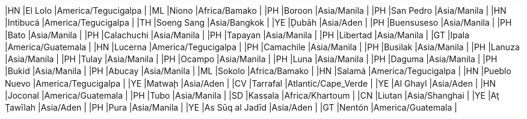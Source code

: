 |HN  |El Lolo                    |America/Tegucigalpa           |
|ML  |Niono                      |Africa/Bamako                 |
|PH  |Boroon                     |Asia/Manila                   |
|PH  |San Pedro                  |Asia/Manila                   |
|HN  |Intibucá                   |America/Tegucigalpa           |
|TH  |Soeng Sang                 |Asia/Bangkok                  |
|YE  |Ḑubāh                      |Asia/Aden                     |
|PH  |Buensuseso                 |Asia/Manila                   |
|PH  |Bato                       |Asia/Manila                   |
|PH  |Calachuchi                 |Asia/Manila                   |
|PH  |Tapayan                    |Asia/Manila                   |
|PH  |Libertad                   |Asia/Manila                   |
|GT  |Ipala                      |America/Guatemala             |
|HN  |Lucerna                    |America/Tegucigalpa           |
|PH  |Camachile                  |Asia/Manila                   |
|PH  |Busilak                    |Asia/Manila                   |
|PH  |Lanuza                     |Asia/Manila                   |
|PH  |Tulay                      |Asia/Manila                   |
|PH  |Ocampo                     |Asia/Manila                   |
|PH  |Luna                       |Asia/Manila                   |
|PH  |Daguma                     |Asia/Manila                   |
|PH  |Bukid                      |Asia/Manila                   |
|PH  |Abucay                     |Asia/Manila                   |
|ML  |Sokolo                     |Africa/Bamako                 |
|HN  |Salamá                     |America/Tegucigalpa           |
|HN  |Pueblo Nuevo               |America/Tegucigalpa           |
|YE  |Matwaḩ                     |Asia/Aden                     |
|CV  |Tarrafal                   |Atlantic/Cape_Verde           |
|YE  |Al Ghayl                   |Asia/Aden                     |
|HN  |Joconal                    |America/Guatemala             |
|PH  |Tubo                       |Asia/Manila                   |
|SD  |Kassala                    |Africa/Khartoum               |
|CN  |Liutan                     |Asia/Shanghai                 |
|YE  |Aţ Ţawīlah                 |Asia/Aden                     |
|PH  |Pura                       |Asia/Manila                   |
|YE  |As Sūq al Jadīd            |Asia/Aden                     |
|GT  |Nentón                     |America/Guatemala             |